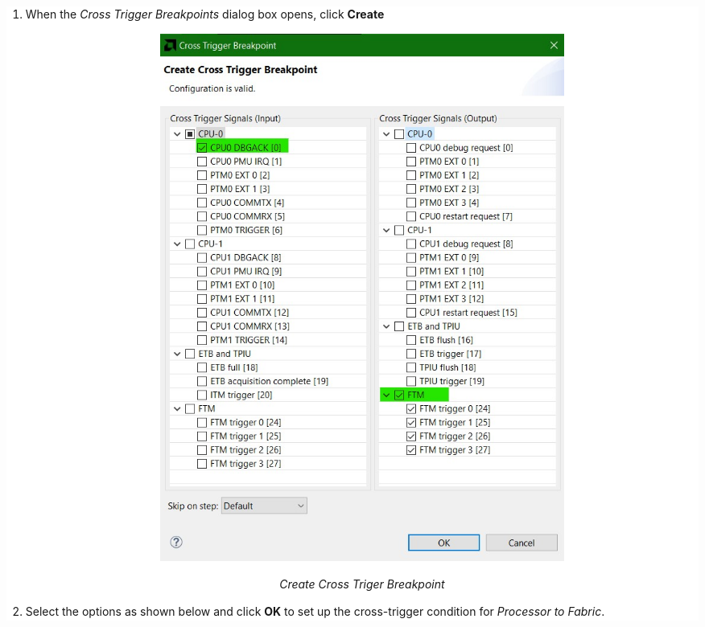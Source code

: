 1. When the _Cross Trigger Breakpoints_ dialog box opens, click **Create**
    <p align="center">
    <img src ="./pics/lab6/16_crosstrigerbreakpoint.jpg" width="60%" height="80%"/>
    </p>
    <p align = "center">
    <i>Create Cross Triger Breakpoint</i>
    </p>
1. Select the options as shown below and click **OK** to set up the cross-trigger condition for _Processor to Fabric_.
    <p align="center">